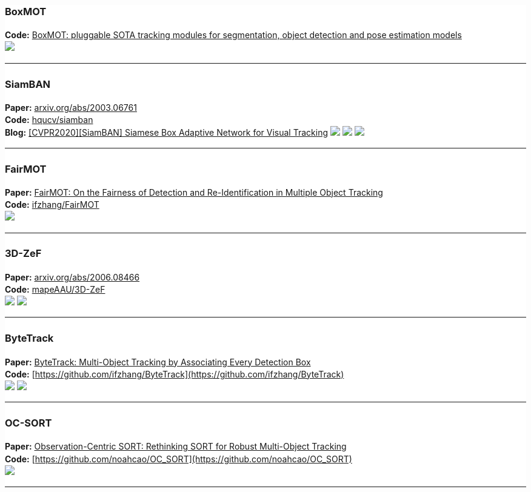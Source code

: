 ### BoxMOT
**Code:** [BoxMOT: pluggable SOTA tracking modules for segmentation, object detection and pose estimation models]()<br>
![](https://github.com/mikel-brostrom/boxmot/raw/master/assets/images/track_all_seg_1280_025conf.gif)

---
### SiamBAN
**Paper:** [arxiv.org/abs/2003.06761](https://arxiv.org/abs/2003.06761)<br>
**Code:** [hqucv/siamban](https://github.com/hqucv/siamban)<br>
**Blog:** [[CVPR2020][SiamBAN] Siamese Box Adaptive Network for Visual Tracking](https://www.bilibili.com/read/cv7541809)
![](https://i0.hdslb.com/bfs/article/357345f94693ef09cd71406530f42c590a756336.png@942w_444h_progressive.webp)
![](https://github.com/hqucv/siamban/blob/master/demo/output/12.gif?raw=true)
![](https://github.com/hqucv/siamban/blob/master/demo/output/34.gif?raw=true)

---
### FairMOT
**Paper:** [FairMOT: On the Fairness of Detection and Re-Identification in Multiple Object Tracking](https://arxiv.org/abs/2004.01888)<br>
**Code:** [ifzhang/FairMOT](https://github.com/ifzhang/FairMOT)<br>
![](https://github.com/ifzhang/FairMOT/blob/master/assets/pipeline.png?raw=true)

---
### 3D-ZeF
**Paper:** [arxiv.org/abs/2006.08466](https://arxiv.org/abs/2006.08466)<br>
**Code:** [mapeAAU/3D-ZeF](https://github.com/mapeAAU/3D-ZeF)<br>
![](https://vap.aau.dk/wp-content/uploads/2020/05/setup-300x182.png)
![](https://vap.aau.dk/wp-content/uploads/2020/05/bitmap.png)

---
### ByteTrack
**Paper:** [ByteTrack: Multi-Object Tracking by Associating Every Detection Box](https://arxiv.org/abs/2110.06864)<br>
**Code:** [https://github.com/ifzhang/ByteTrack](https://github.com/ifzhang/ByteTrack)<br>
![](https://github.com/ifzhang/ByteTrack/raw/main/assets/teasing.png)
![](https://github.com/ifzhang/ByteTrack/raw/main/assets/MOT20-08.gif)

---
### OC-SORT
**Paper:** [Observation-Centric SORT: Rethinking SORT for Robust Multi-Object Tracking](https://arxiv.org/abs/2203.14360)<br>
**Code:** [https://github.com/noahcao/OC_SORT](https://github.com/noahcao/OC_SORT)<br>
![](https://github.com/noahcao/OC_SORT/raw/master/assets/dance_demo.gif)

---